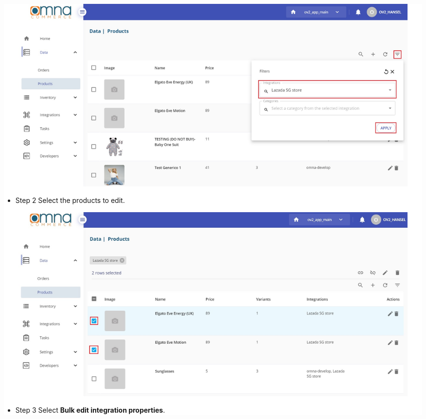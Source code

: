 <div align=center><img width="800" src="/assets/images/data/products-filtered-integration.jpg"/></div>

- Step 2
Select the products to edit.
<div align=center><img width="800" src="/assets/images/data/products-selected-filtered-integration.jpg"/></div>

- Step 3
Select **Bulk edit integration properties**.
